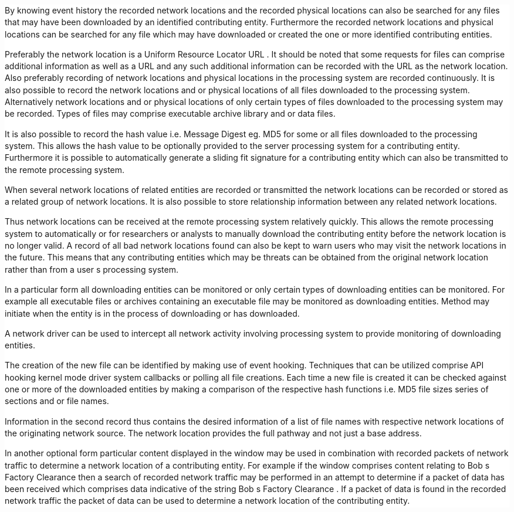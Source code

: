 By knowing event history the recorded network locations and the recorded physical locations can also be searched for any files that may have been downloaded by an identified contributing entity. Furthermore the recorded network locations and physical locations can be searched for any file which may have downloaded or created the one or more identified contributing entities.

Preferably the network location is a Uniform Resource Locator URL . It should be noted that some requests for files can comprise additional information as well as a URL and any such additional information can be recorded with the URL as the network location. Also preferably recording of network locations and physical locations in the processing system are recorded continuously. It is also possible to record the network locations and or physical locations of all files downloaded to the processing system. Alternatively network locations and or physical locations of only certain types of files downloaded to the processing system may be recorded. Types of files may comprise executable archive library and or data files.

It is also possible to record the hash value i.e. Message Digest eg. MD5 for some or all files downloaded to the processing system. This allows the hash value to be optionally provided to the server processing system for a contributing entity. Furthermore it is possible to automatically generate a sliding fit signature for a contributing entity which can also be transmitted to the remote processing system.

When several network locations of related entities are recorded or transmitted the network locations can be recorded or stored as a related group of network locations. It is also possible to store relationship information between any related network locations.

Thus network locations can be received at the remote processing system relatively quickly. This allows the remote processing system to automatically or for researchers or analysts to manually download the contributing entity before the network location is no longer valid. A record of all bad network locations found can also be kept to warn users who may visit the network locations in the future. This means that any contributing entities which may be threats can be obtained from the original network location rather than from a user s processing system.

In a particular form all downloading entities can be monitored or only certain types of downloading entities can be monitored. For example all executable files or archives containing an executable file may be monitored as downloading entities. Method may initiate when the entity is in the process of downloading or has downloaded.

A network driver can be used to intercept all network activity involving processing system to provide monitoring of downloading entities.

The creation of the new file can be identified by making use of event hooking. Techniques that can be utilized comprise API hooking kernel mode driver system callbacks or polling all file creations. Each time a new file is created it can be checked against one or more of the downloaded entities by making a comparison of the respective hash functions i.e. MD5 file sizes series of sections and or file names.

Information in the second record thus contains the desired information of a list of file names with respective network locations of the originating network source. The network location provides the full pathway and not just a base address.

In another optional form particular content displayed in the window may be used in combination with recorded packets of network traffic to determine a network location of a contributing entity. For example if the window comprises content relating to Bob s Factory Clearance then a search of recorded network traffic may be performed in an attempt to determine if a packet of data has been received which comprises data indicative of the string Bob s Factory Clearance . If a packet of data is found in the recorded network traffic the packet of data can be used to determine a network location of the contributing entity.

